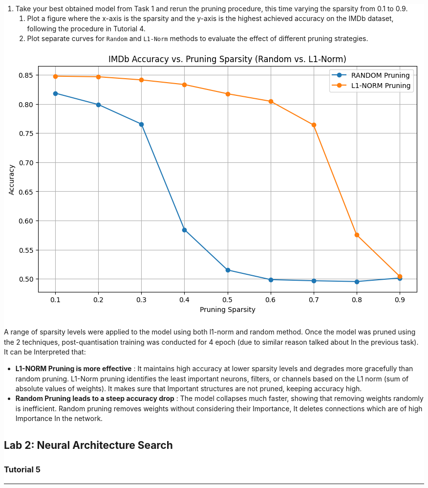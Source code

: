 1. Take your best obtained model from Task 1 and rerun the pruning procedure, this time varying the sparsity from 0.1 to 0.9.
   1. Plot a figure where the x-axis is the sparsity and the y-axis is the highest achieved accuracy on the IMDb dataset, following the procedure in Tutorial 4.
   2. Plot separate curves for `Random` and `L1-Norm` methods to evaluate the effect of different pruning strategies.

![alt text](Tutorial%20Images/Tutorial%204/RandomvsL1Norm.png)

A range of sparsity levels were applied to the model using both l1-norm and random method. Once the model was pruned using the 2 techniques, post-quantisation training was conducted for 4 epoch (due to similar reason talked about In the previous task). It can be Interpreted that:

* **L1-NORM Pruning is more effective** : It maintains high accuracy at lower sparsity levels and degrades more gracefully than random pruning. L1-Norm pruning identifies the least important neurons, filters, or channels based on the L1 norm (sum of absolute values of weights). It makes sure that Important structures are not pruned, keeping accuracy high.
* **Random Pruning leads to a steep accuracy drop** : The model collapses much faster, showing that removing weights randomly is inefficient. Random pruning removes weights without considering their Importance, It deletes connections which are of high Importance In the network.

## Lab 2: Neural Architecture Search

### Tutorial 5

---